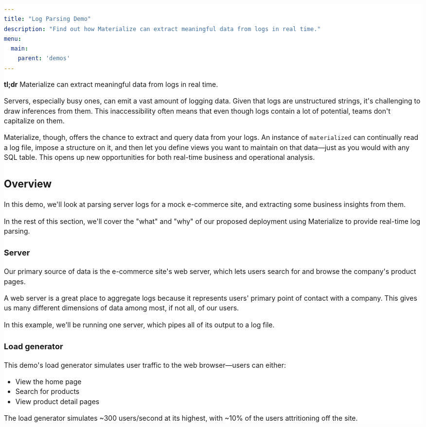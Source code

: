 ```yaml
---
title: "Log Parsing Demo"
description: "Find out how Materialize can extract meaningful data from logs in real time."
menu:
  main:
    parent: 'demos'
---
```


**tl;dr** Materialize can extract meaningful data from logs in real time.

Servers, especially busy ones, can emit a vast amount of logging data. Given
that logs are unstructured strings, it's challenging to draw inferences from
them. This inaccessibility often means that even though logs contain a lot of
potential, teams don't capitalize on them.

Materialize, though, offers the chance to extract and query data from your logs.
An instance of `materialized` can continually read a log file, impose a
structure on it, and then let you define views you want to maintain on that
data&mdash;just as you would with any SQL table. This opens up new opportunities
for both real-time business and operational analysis.

## Overview

In this demo, we'll look at parsing server logs for a mock e-commerce site, and
extracting some business insights from them.

In the rest of this section, we'll cover the "what" and "why" of our proposed
deployment using Materialize to provide real-time log parsing.

### Server

Our primary source of data is the e-commerce site's web server, which lets users
search for and browse the company's product pages.

A web server is a great place to aggregate logs because it represents users'
primary point of contact with a company. This gives us many different dimensions
of data among most, if not all, of our users.

In this example, we'll be running one server, which pipes all of its output to a
log file.

### Load generator

This demo's load generator simulates user traffic to the web browser&mdash;users
can either:

- View the home page
- Search for products
- View product detail pages

The load generator simulates ~300 users/second at its highest, with ~10% of the
users attritioning off the site.
